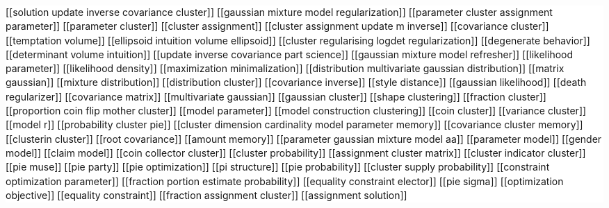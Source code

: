 [[solution update inverse covariance cluster]]
[[gaussian mixture model regularization]]
[[parameter cluster assignment parameter]]
[[parameter cluster]]
[[cluster assignment]]
[[cluster assignment update m inverse]]
[[covariance cluster]]
[[temptation volume]]
[[ellipsoid intuition volume ellipsoid]]
[[cluster regularising logdet regularization]]
[[degenerate behavior]]
[[determinant volume intuition]]
[[update inverse covariance part science]]
[[gaussian mixture model refresher]]
[[likelihood parameter]]
[[likelihood density]]
[[maximization minimalization]]
[[distribution multivariate gaussian distribution]]
[[matrix gaussian]]
[[mixture distribution]]
[[distribution cluster]]
[[covariance inverse]]
[[style distance]]
[[gaussian likelihood]]
[[death regularizer]]
[[covariance matrix]]
[[multivariate gaussian]]
[[gaussian cluster]]
[[shape clustering]]
[[fraction cluster]]
[[proportion coin flip mother cluster]]
[[model parameter]]
[[model construction clustering]]
[[coin cluster]]
[[variance cluster]]
[[model r]]
[[probability cluster pie]]
[[cluster dimension cardinality model parameter memory]]
[[covariance cluster memory]]
[[clusterin cluster]]
[[root covariance]]
[[amount memory]]
[[parameter gaussian mixture model aa]]
[[parameter model]]
[[gender model]]
[[claim model]]
[[coin collector cluster]]
[[cluster probability]]
[[assignment cluster matrix]]
[[cluster indicator cluster]]
[[pie muse]]
[[pie party]]
[[pie optimization]]
[[pi structure]]
[[pie probability]]
[[cluster supply probability]]
[[constraint optimization parameter]]
[[fraction portion estimate probability]]
[[equality constraint elector]]
[[pie sigma]]
[[optimization objective]]
[[equality constraint]]
[[fraction assignment cluster]]
[[assignment solution]]